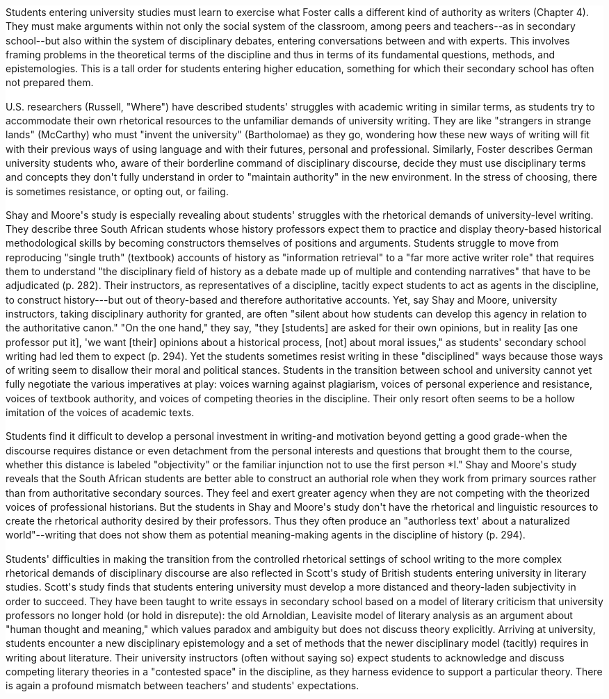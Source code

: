 Students entering university studies must learn to exercise what Foster calls a different kind of authority as writers (Chapter 4). They must make arguments within not only the social system of the classroom, among peers and teachers--as in secondary school--but also within the system of disciplinary debates, entering conversations between and with experts. This involves framing problems in the theoretical terms of the discipline and thus in terms of its fundamental questions, methods, and epistemologies. This is a tall order for students entering higher education, something for which their secondary school has often not prepared them.

U.S. researchers (Russell, "Where") have described students' struggles with academic writing in similar terms, as students try to accommodate their own rhetorical resources to the unfamiliar demands of university writing. They are like "strangers in strange lands" (McCarthy) who must "invent the university" (Bartholomae) as they go, wondering how these new ways of writing will fit with their previous ways of using language and with their futures, personal and professional. Similarly, Foster describes German university students who, aware of their borderline command of disciplinary discourse, decide they must use disciplinary terms and concepts they don't fully understand in order to "maintain authority" in the new environment. In the stress of choosing, there is sometimes resistance, or opting out, or failing.

Shay and Moore's study is especially revealing about students' struggles with the rhetorical demands of university-level writing. They describe three South African students whose history professors expect them to practice and display theory-based historical methodological skills by becoming constructors themselves of positions and arguments. Students struggle to move from reproducing "single truth" (textbook) accounts of history as "information retrieval" to a "far more active writer role" that requires them to understand "the disciplinary field of history as a debate made up of multiple and contending narratives" that have to be adjudicated (p. 282). Their instructors, as representatives of a discipline, tacitly expect students to act as agents in the discipline, to construct history---but out of theory-based and therefore authoritative accounts. Yet, say Shay and Moore, university instructors, taking disciplinary authority for granted, are often "silent about how students can develop this agency in relation to the authoritative canon." "On the one hand," they say, "they [students] are asked for their own opinions, but in reality [as one professor put it], 'we want [their] opinions about a historical process, [not] about moral issues," as students' secondary school writing had led them to expect (p. 294). Yet the students sometimes resist writing in these "disciplined" ways because those ways of writing seem to disallow their moral and political stances. Students in the transition between school and university cannot yet fully negotiate the various imperatives at play: voices warning against plagiarism, voices of personal experience and resistance, voices of textbook authority, and voices of competing theories in the discipline. Their only resort often seems to be a hollow imitation of the voices of academic texts.

Students find it difficult to develop a personal investment in writing-and motivation beyond getting a good grade-when the discourse requires distance or even detachment from the personal interests and questions that brought them to the course, whether this distance is labeled "objectivity" or the familiar injunction not to use the first person \*I." Shay and Moore's study reveals that the South African students are better able to construct an authorial role when they work from primary sources rather than from authoritative secondary sources. They feel and exert greater agency when they are not competing with the theorized voices of professional historians. But the students in Shay and Moore's study don't have the rhetorical and linguistic resources to create the rhetorical authority desired by their professors. Thus they often produce an "authorless text' about a naturalized world"--writing that does not show them as potential meaning-making agents in the discipline of history (p. 294).

Students' difficulties in making the transition from the controlled rhetorical settings of school writing to the more complex rhetorical demands of disciplinary discourse are also reflected in Scott's study of British students entering university in literary studies. Scott's study finds that students entering university must develop a more distanced and theory-laden subjectivity in order to succeed. They have been taught to write essays in secondary school based on a model of literary criticism that university professors no longer hold (or hold in disrepute): the old Arnoldian, Leavisite model of literary analysis as an argument about "human thought and meaning," which values paradox and ambiguity but does not discuss theory explicitly. Arriving at university, students encounter a new disciplinary epistemology and a set of methods that the newer disciplinary model (tacitly) requires in writing about literature. Their university instructors (often without saying so) expect students to acknowledge and discuss competing literary theories in a "contested space" in the discipline, as they harness evidence to support a particular theory. There is again a profound mismatch between teachers' and students' expectations.
